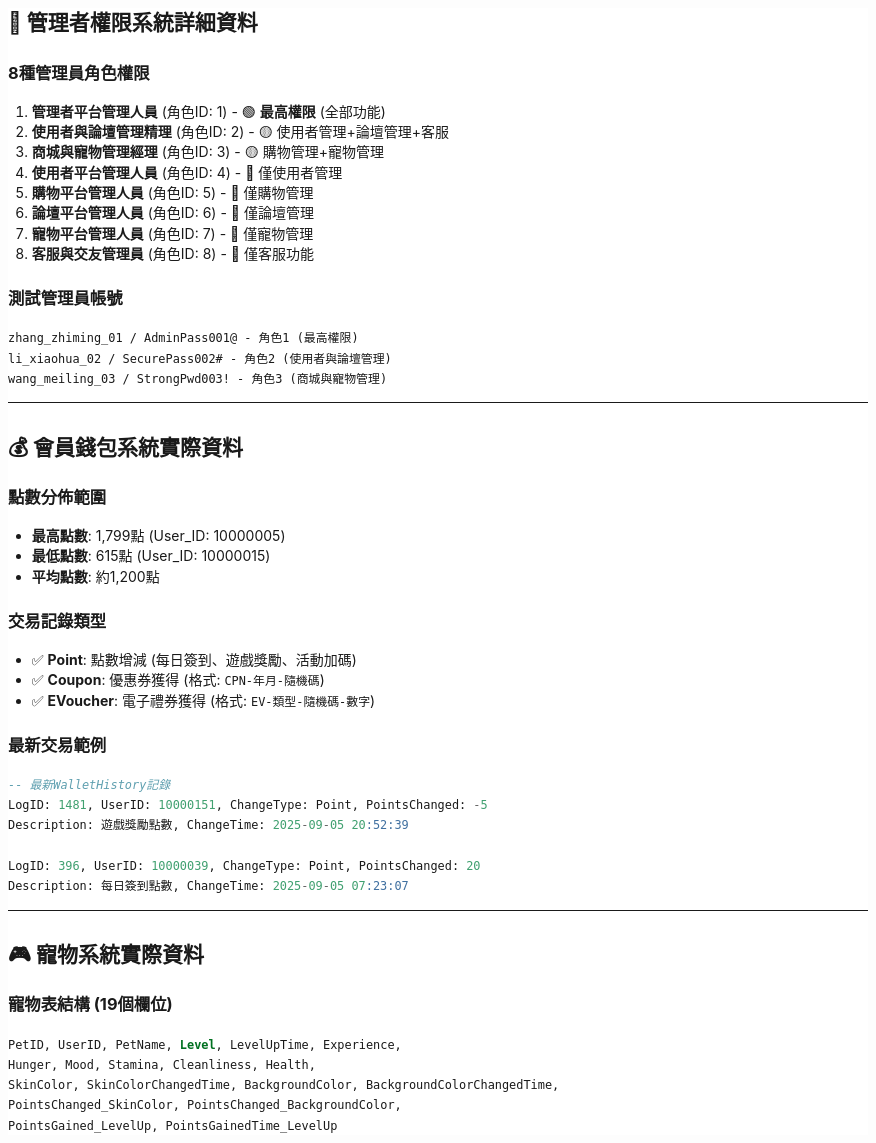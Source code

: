 
## 🔐 **管理者權限系統詳細資料**

### **8種管理員角色權限**
1. **管理者平台管理人員** (角色ID: 1) - 🟢 **最高權限** (全部功能)
2. **使用者與論壇管理精理** (角色ID: 2) - 🟡 使用者管理+論壇管理+客服
3. **商城與寵物管理經理** (角色ID: 3) - 🟡 購物管理+寵物管理
4. **使用者平台管理人員** (角色ID: 4) - 🔵 僅使用者管理
5. **購物平台管理人員** (角色ID: 5) - 🔵 僅購物管理
6. **論壇平台管理人員** (角色ID: 6) - 🔵 僅論壇管理
7. **寵物平台管理人員** (角色ID: 7) - 🔵 僅寵物管理
8. **客服與交友管理員** (角色ID: 8) - 🔵 僅客服功能

### **測試管理員帳號**
```
zhang_zhiming_01 / AdminPass001@ - 角色1 (最高權限)
li_xiaohua_02 / SecurePass002# - 角色2 (使用者與論壇管理)
wang_meiling_03 / StrongPwd003! - 角色3 (商城與寵物管理)
```

---

## 💰 **會員錢包系統實際資料**

### **點數分佈範圍**
- **最高點數**: 1,799點 (User_ID: 10000005)
- **最低點數**: 615點 (User_ID: 10000015)
- **平均點數**: 約1,200點

### **交易記錄類型**
- ✅ **Point**: 點數增減 (每日簽到、遊戲獎勵、活動加碼)
- ✅ **Coupon**: 優惠券獲得 (格式: `CPN-年月-隨機碼`)
- ✅ **EVoucher**: 電子禮券獲得 (格式: `EV-類型-隨機碼-數字`)

### **最新交易範例**
```sql
-- 最新WalletHistory記錄
LogID: 1481, UserID: 10000151, ChangeType: Point, PointsChanged: -5
Description: 遊戲獎勵點數, ChangeTime: 2025-09-05 20:52:39

LogID: 396, UserID: 10000039, ChangeType: Point, PointsChanged: 20
Description: 每日簽到點數, ChangeTime: 2025-09-05 07:23:07
```

---

## 🎮 **寵物系統實際資料**

### **寵物表結構 (19個欄位)**
```sql
PetID, UserID, PetName, Level, LevelUpTime, Experience,
Hunger, Mood, Stamina, Cleanliness, Health,
SkinColor, SkinColorChangedTime, BackgroundColor, BackgroundColorChangedTime,
PointsChanged_SkinColor, PointsChanged_BackgroundColor,
PointsGained_LevelUp, PointsGainedTime_LevelUp
```
